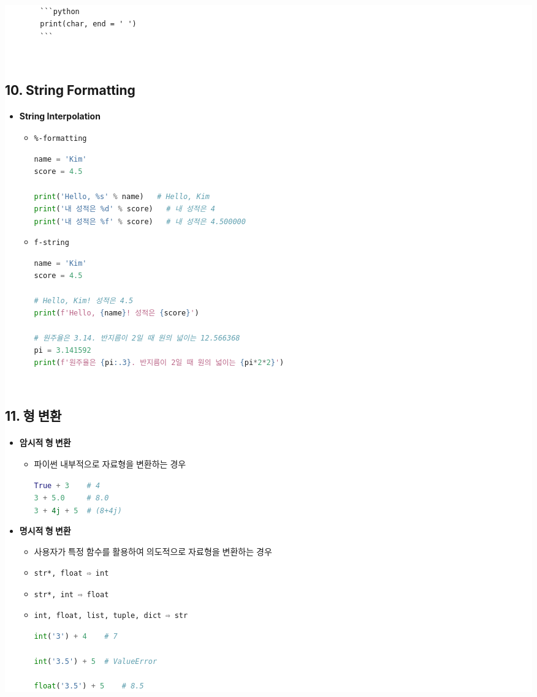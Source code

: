             ```python
            print(char, end = ' ')
            ```

</br>

## 10. String Formatting

* **String Interpolation**

    * `%-formatting`

        ```python
        name = 'Kim'
        score = 4.5

        print('Hello, %s' % name)   # Hello, Kim
        print('내 성적은 %d' % score)   # 내 성적은 4
        print('내 성적은 %f' % score)   # 내 성적은 4.500000
        ```

    * `f-string`

        ```python
        name = 'Kim'
        score = 4.5
        
        # Hello, Kim! 성적은 4.5
        print(f'Hello, {name}! 성적은 {score}')

        # 원주율은 3.14. 반지름이 2일 때 원의 넓이는 12.566368
        pi = 3.141592
        print(f'원주율은 {pi:.3}. 반지름이 2일 때 원의 넓이는 {pi*2*2}')
        ```

</br>

## 11. 형 변환

* **암시적 형 변환**

    * 파이썬 내부적으로 자료형을 변환하는 경우

        ```python
        True + 3    # 4
        3 + 5.0     # 8.0
        3 + 4j + 5  # (8+4j)
        ```

* **명시적 형 변환**

    * 사용자가 특정 함수를 활용하여 의도적으로 자료형을 변환하는 경우

    * `str*, float ⇨ int`

    * `str*, int ⇨ float`

    * `int, float, list, tuple, dict ⇨ str`

        ```python
        int('3') + 4    # 7
        
        int('3.5') + 5  # ValueError

        float('3.5') + 5    # 8.5
